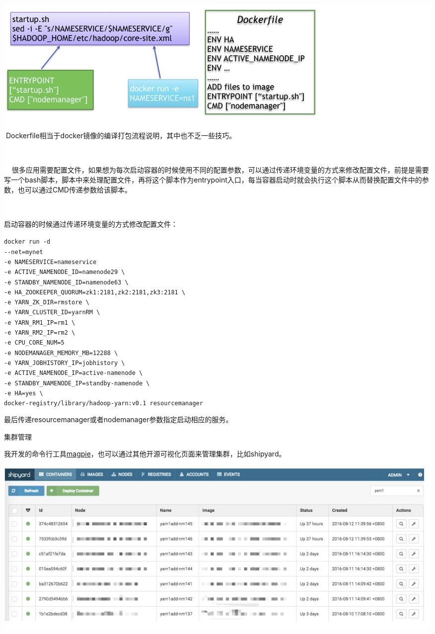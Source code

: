![td_yarn_dockerfile](imgs/td_yarn_dockerfile.jpg)

 Dockerfile相当于docker镜像的编译打包流程说明，其中也不乏一些技巧。

     

    很多应用需要配置文件，如果想为每次启动容器的时候使用不同的配置参数，可以通过传递环境变量的方式来修改配置文件，前提是需要写一个bash脚本，脚本中来处理配置文件，再将这个脚本作为entrypoint入口，每当容器启动时就会执行这个脚本从而替换配置文件中的参数，也可以通过CMD传递参数给该脚本。

 

启动容器的时候通过传递环境变量的方式修改配置文件：

```Shell
docker run -d 
--net=mynet 
-e NAMESERVICE=nameservice 
-e ACTIVE_NAMENODE_ID=namenode29 \
-e STANDBY_NAMENODE_ID=namenode63 \
-e HA_ZOOKEEPER_QUORUM=zk1:2181,zk2:2181,zk3:2181 \
-e YARN_ZK_DIR=rmstore \
-e YARN_CLUSTER_ID=yarnRM \
-e YARN_RM1_IP=rm1 \
-e YARN_RM2_IP=rm2 \
-e CPU_CORE_NUM=5
-e NODEMANAGER_MEMORY_MB=12288 \
-e YARN_JOBHISTORY_IP=jobhistory \
-e ACTIVE_NAMENODE_IP=active-namenode \
-e STANDBY_NAMENODE_IP=standby-namenode \
-e HA=yes \
docker-registry/library/hadoop-yarn:v0.1 resourcemanager
```

最后传递resourcemanager或者nodemanager参数指定启动相应的服务。

集群管理

我开发的命令行工具[magpie](https://github.com/rootsongjc/magpie)，也可以通过其他开源可视化页面来管理集群，比如shipyard。

![td_yarn_shipyard](imgs/td_yarn_shipyard.jpg)